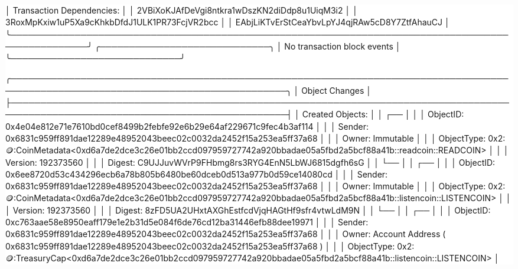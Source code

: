 │ Transaction Dependencies:                                                                         │
│    2VBiXoKJAfDeVgi8ntkra1wDszKN2diDdp8u1UiqM3i2                                                   │
│    3RoxMpKxiw1uP5Xa9cKhkbDfdJ1ULK1PR73FcjVR2bcc                                                   │
│    EAbjLiKTvErStCeaYbvLpYJ4qjRAw5cD8Y7ZtfAhauCJ                                                   │
╰───────────────────────────────────────────────────────────────────────────────────────────────────╯
╭─────────────────────────────╮
│ No transaction block events │
╰─────────────────────────────╯

╭─────────────────────────────────────────────────────────────────────────────────────────────────────────────────────────────────────╮
│ Object Changes                                                                                                                      │
├─────────────────────────────────────────────────────────────────────────────────────────────────────────────────────────────────────┤
│ Created Objects:                                                                                                                    │
│  ┌──                                                                                                                                │
│  │ ObjectID: 0x4e04e812e71e7610bd0cef8499b2febfe92e6b29e64af229671c9fec4b3af114                                                     │
│  │ Sender: 0x6831c959ff891dae12289e48952043beec02c0032da2452f15a253ea5ff37a68                                                       │
│  │ Owner: Immutable                                                                                                                 │
│  │ ObjectType: 0x2::coin::CoinMetadata<0xd6a7de2dce3c26e01bb2ccd097959727742a920bbadae05a5fbd2a5bcf88a41b::readcoin::READCOIN>      │
│  │ Version: 192373560                                                                                                               │
│  │ Digest: C9UJJuvWVrP9FHbmg8rs3RYG4EnN5LbWJ6815dgfh6sG                                                                             │
│  └──                                                                                                                                │
│  ┌──                                                                                                                                │
│  │ ObjectID: 0x6ee8720d53c434296ecb6a78b805b6480be60dceb0d513a977b0d59ce14080cd                                                     │
│  │ Sender: 0x6831c959ff891dae12289e48952043beec02c0032da2452f15a253ea5ff37a68                                                       │
│  │ Owner: Immutable                                                                                                                 │
│  │ ObjectType: 0x2::coin::CoinMetadata<0xd6a7de2dce3c26e01bb2ccd097959727742a920bbadae05a5fbd2a5bcf88a41b::listencoin::LISTENCOIN>  │
│  │ Version: 192373560                                                                                                               │
│  │ Digest: 8zFD5UA2UHxtAXGhEstfcdVjqHAGtHf9sfr4vtwLdM9N                                                                             │
│  └──                                                                                                                                │
│  ┌──                                                                                                                                │
│  │ ObjectID: 0xc763aae58e8950eaff179e1e2b31d5e084f6de76cd12ba31446efb88dee19971                                                     │
│  │ Sender: 0x6831c959ff891dae12289e48952043beec02c0032da2452f15a253ea5ff37a68                                                       │
│  │ Owner: Account Address ( 0x6831c959ff891dae12289e48952043beec02c0032da2452f15a253ea5ff37a68 )                                    │
│  │ ObjectType: 0x2::coin::TreasuryCap<0xd6a7de2dce3c26e01bb2ccd097959727742a920bbadae05a5fbd2a5bcf88a41b::listencoin::LISTENCOIN>   │